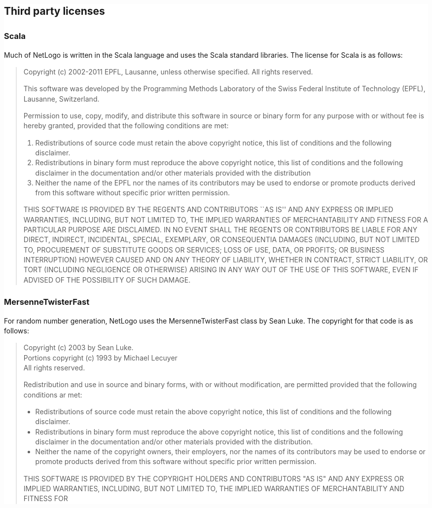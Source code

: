 ## Third party licenses

### Scala

Much of NetLogo is written in the Scala language and uses the
Scala standard libraries.  The license for Scala is as follows:

> Copyright (c) 2002-2011 EPFL, Lausanne, unless otherwise specified.
> All rights reserved.
>
> This software was developed by the Programming Methods Laboratory of the
> Swiss Federal Institute of Technology (EPFL), Lausanne, Switzerland.
>
> Permission to use, copy, modify, and distribute this software in source
> or binary form for any purpose with or without fee is hereby granted,
> provided that the following conditions are met:
>
> 1. Redistributions of source code must retain the above copyright
>   notice, this list of conditions and the following disclaimer.
> 2. Redistributions in binary form must reproduce the above copyright
>    notice, this list of conditions and the following disclaimer in the
>    documentation and/or other materials provided with the distribution
> 3. Neither the name of the EPFL nor the names of its contributors
>    may be used to endorse or promote products derived from this
>    software without specific prior written permission.
>
> THIS SOFTWARE IS PROVIDED BY THE REGENTS AND CONTRIBUTORS ``AS IS'' AND
>ANY EXPRESS OR IMPLIED WARRANTIES, INCLUDING, BUT NOT LIMITED TO, THE
> IMPLIED WARRANTIES OF MERCHANTABILITY AND FITNESS FOR A PARTICULAR PURPOSE
> ARE DISCLAIMED. IN NO EVENT SHALL THE REGENTS OR CONTRIBUTORS BE LIABLE
> FOR ANY DIRECT, INDIRECT, INCIDENTAL, SPECIAL, EXEMPLARY, OR CONSEQUENTIA
> DAMAGES (INCLUDING, BUT NOT LIMITED TO, PROCUREMENT OF SUBSTITUTE GOODS OR
> SERVICES; LOSS OF USE, DATA, OR PROFITS; OR BUSINESS INTERRUPTION) HOWEVER
> CAUSED AND ON ANY THEORY OF LIABILITY, WHETHER IN CONTRACT, STRICT
> LIABILITY, OR TORT (INCLUDING NEGLIGENCE OR OTHERWISE) ARISING IN ANY WAY
> OUT OF THE USE OF THIS SOFTWARE, EVEN IF ADVISED OF THE POSSIBILITY OF
>SUCH DAMAGE.

### MersenneTwisterFast

For random number generation, NetLogo uses the MersenneTwisterFast class
by Sean Luke.  The copyright for that code is as follows:

> Copyright (c) 2003 by Sean Luke.  
> Portions copyright (c) 1993 by Michael Lecuyer  
>All rights reserved.
>
> Redistribution and use in source and binary forms, with or without
> modification, are permitted provided that the following conditions ar
> met:
>
> - Redistributions of source code must retain the above copyright
>   notice, this list of conditions and the following disclaimer.
> - Redistributions in binary form must reproduce the above copyright
>   notice, this list of conditions and the following disclaimer in the
>   documentation and/or other materials provided with the distribution.
> - Neither the name of the copyright owners, their employers, nor the
>   names of its contributors may be used to endorse or promote products
>   derived from this software without specific prior written
>   permission.
>
> THIS SOFTWARE IS PROVIDED BY THE COPYRIGHT HOLDERS AND CONTRIBUTORS
> "AS IS" AND ANY EXPRESS OR IMPLIED WARRANTIES, INCLUDING, BUT NOT
> LIMITED TO, THE IMPLIED WARRANTIES OF MERCHANTABILITY AND FITNESS FOR